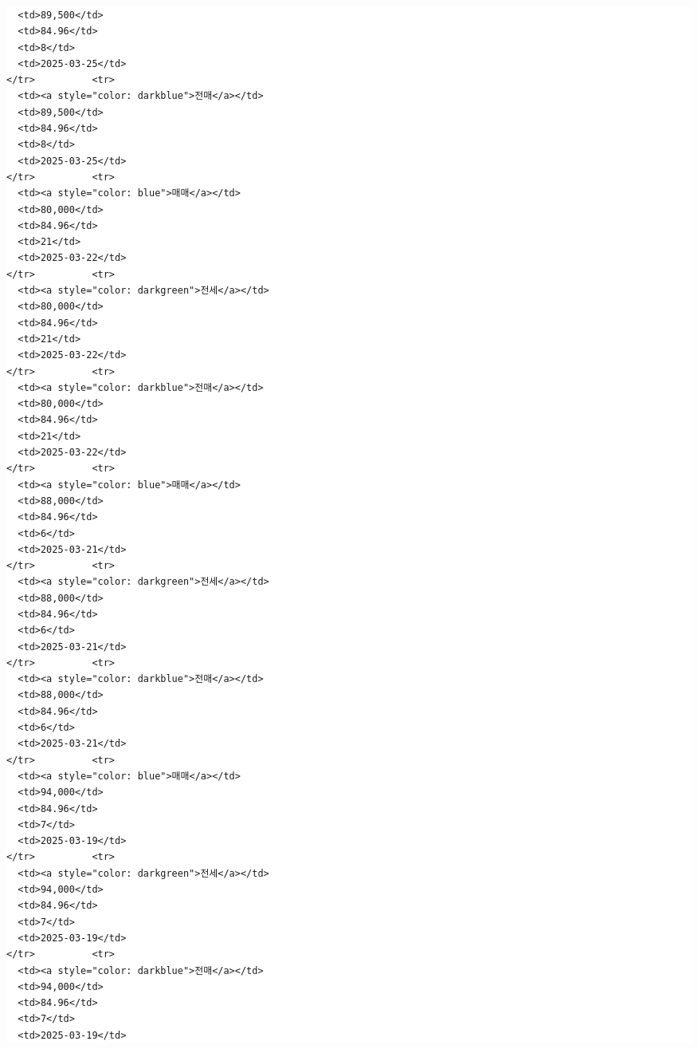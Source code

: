       <td>89,500</td>
      <td>84.96</td>
      <td>8</td>
      <td>2025-03-25</td>
    </tr>          <tr>
      <td><a style="color: darkblue">전매</a></td>
      <td>89,500</td>
      <td>84.96</td>
      <td>8</td>
      <td>2025-03-25</td>
    </tr>          <tr>
      <td><a style="color: blue">매매</a></td>
      <td>80,000</td>
      <td>84.96</td>
      <td>21</td>
      <td>2025-03-22</td>
    </tr>          <tr>
      <td><a style="color: darkgreen">전세</a></td>
      <td>80,000</td>
      <td>84.96</td>
      <td>21</td>
      <td>2025-03-22</td>
    </tr>          <tr>
      <td><a style="color: darkblue">전매</a></td>
      <td>80,000</td>
      <td>84.96</td>
      <td>21</td>
      <td>2025-03-22</td>
    </tr>          <tr>
      <td><a style="color: blue">매매</a></td>
      <td>88,000</td>
      <td>84.96</td>
      <td>6</td>
      <td>2025-03-21</td>
    </tr>          <tr>
      <td><a style="color: darkgreen">전세</a></td>
      <td>88,000</td>
      <td>84.96</td>
      <td>6</td>
      <td>2025-03-21</td>
    </tr>          <tr>
      <td><a style="color: darkblue">전매</a></td>
      <td>88,000</td>
      <td>84.96</td>
      <td>6</td>
      <td>2025-03-21</td>
    </tr>          <tr>
      <td><a style="color: blue">매매</a></td>
      <td>94,000</td>
      <td>84.96</td>
      <td>7</td>
      <td>2025-03-19</td>
    </tr>          <tr>
      <td><a style="color: darkgreen">전세</a></td>
      <td>94,000</td>
      <td>84.96</td>
      <td>7</td>
      <td>2025-03-19</td>
    </tr>          <tr>
      <td><a style="color: darkblue">전매</a></td>
      <td>94,000</td>
      <td>84.96</td>
      <td>7</td>
      <td>2025-03-19</td>